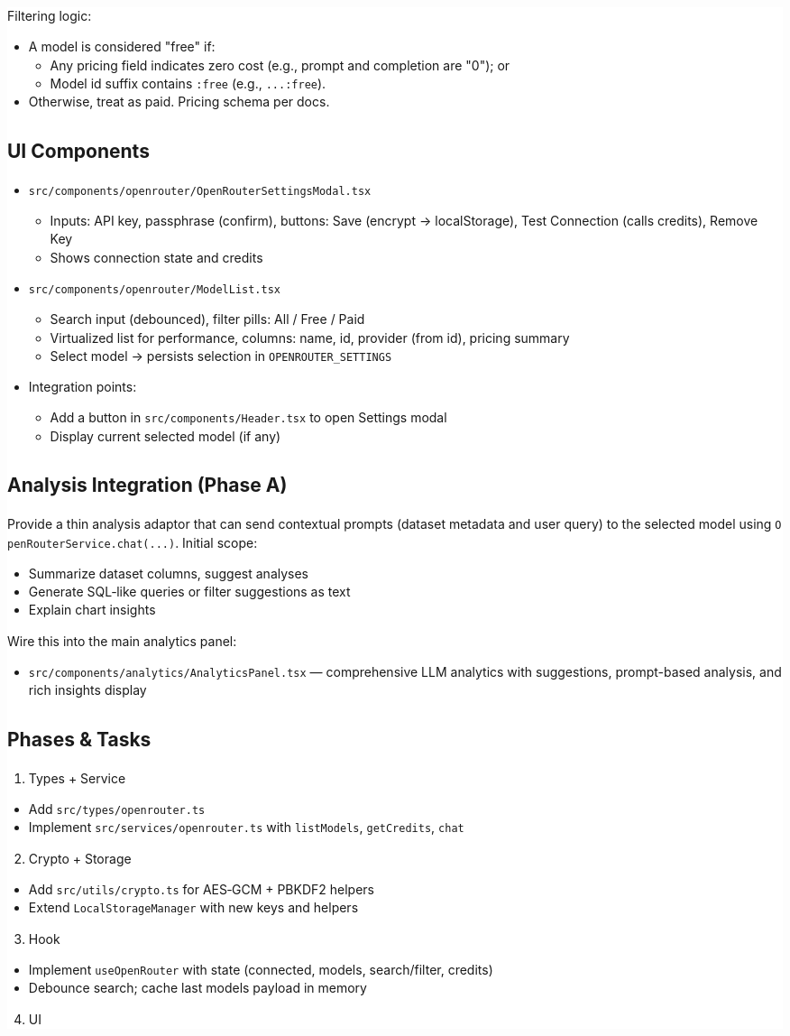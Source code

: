 Filtering logic:

- A model is considered "free" if:
  - Any pricing field indicates zero cost (e.g., prompt and completion are "0"); or
  - Model id suffix contains `:free` (e.g., `...:free`).
- Otherwise, treat as paid. Pricing schema per docs.

## UI Components

- `src/components/openrouter/OpenRouterSettingsModal.tsx`
  - Inputs: API key, passphrase (confirm), buttons: Save (encrypt → localStorage), Test Connection (calls credits), Remove Key
  - Shows connection state and credits

- `src/components/openrouter/ModelList.tsx`
  - Search input (debounced), filter pills: All / Free / Paid
  - Virtualized list for performance, columns: name, id, provider (from id), pricing summary
  - Select model → persists selection in `OPENROUTER_SETTINGS`

- Integration points:
  - Add a button in `src/components/Header.tsx` to open Settings modal
  - Display current selected model (if any)

## Analysis Integration (Phase A)

Provide a thin analysis adaptor that can send contextual prompts (dataset metadata and user query) to the selected model using `OpenRouterService.chat(...)`. Initial scope:

- Summarize dataset columns, suggest analyses
- Generate SQL‑like queries or filter suggestions as text
- Explain chart insights

Wire this into the main analytics panel:

- `src/components/analytics/AnalyticsPanel.tsx` — comprehensive LLM analytics with suggestions, prompt-based analysis, and rich insights display

## Phases & Tasks

1. Types + Service

- Add `src/types/openrouter.ts`
- Implement `src/services/openrouter.ts` with `listModels`, `getCredits`, `chat`

2. Crypto + Storage

- Add `src/utils/crypto.ts` for AES‑GCM + PBKDF2 helpers
- Extend `LocalStorageManager` with new keys and helpers

3. Hook

- Implement `useOpenRouter` with state (connected, models, search/filter, credits)
- Debounce search; cache last models payload in memory

4. UI
